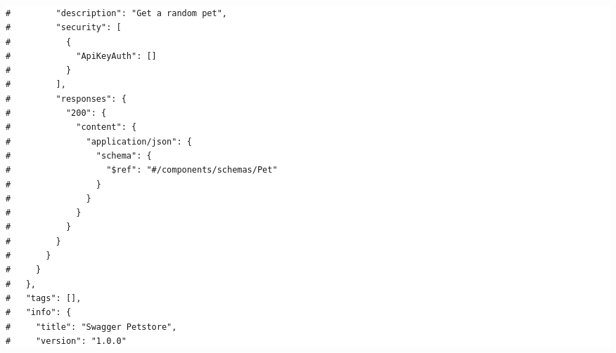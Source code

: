     #         "description": "Get a random pet",
    #         "security": [
    #           {
    #             "ApiKeyAuth": []
    #           }
    #         ],
    #         "responses": {
    #           "200": {
    #             "content": {
    #               "application/json": {
    #                 "schema": {
    #                   "$ref": "#/components/schemas/Pet"
    #                 }
    #               }
    #             }
    #           }
    #         }
    #       }
    #     }
    #   },
    #   "tags": [],
    #   "info": {
    #     "title": "Swagger Petstore",
    #     "version": "1.0.0"
